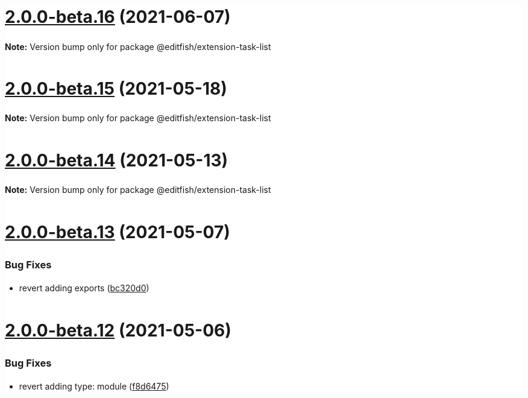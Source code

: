 



# [2.0.0-beta.16](https://github.com/ueberdosis/tiptap/compare/@editfish/extension-task-list@2.0.0-beta.15...@editfish/extension-task-list@2.0.0-beta.16) (2021-06-07)

**Note:** Version bump only for package @editfish/extension-task-list





# [2.0.0-beta.15](https://github.com/ueberdosis/tiptap/compare/@editfish/extension-task-list@2.0.0-beta.14...@editfish/extension-task-list@2.0.0-beta.15) (2021-05-18)

**Note:** Version bump only for package @editfish/extension-task-list





# [2.0.0-beta.14](https://github.com/ueberdosis/tiptap/compare/@editfish/extension-task-list@2.0.0-beta.13...@editfish/extension-task-list@2.0.0-beta.14) (2021-05-13)

**Note:** Version bump only for package @editfish/extension-task-list





# [2.0.0-beta.13](https://github.com/ueberdosis/tiptap/compare/@editfish/extension-task-list@2.0.0-beta.12...@editfish/extension-task-list@2.0.0-beta.13) (2021-05-07)


### Bug Fixes

* revert adding exports ([bc320d0](https://github.com/ueberdosis/tiptap/commit/bc320d0b4b80b0e37a7e47a56e0f6daec6e65d98))





# [2.0.0-beta.12](https://github.com/ueberdosis/tiptap/compare/@editfish/extension-task-list@2.0.0-beta.11...@editfish/extension-task-list@2.0.0-beta.12) (2021-05-06)


### Bug Fixes

* revert adding type: module ([f8d6475](https://github.com/ueberdosis/tiptap/commit/f8d6475e2151faea6f96baecdd6bd75880d50d2c))
